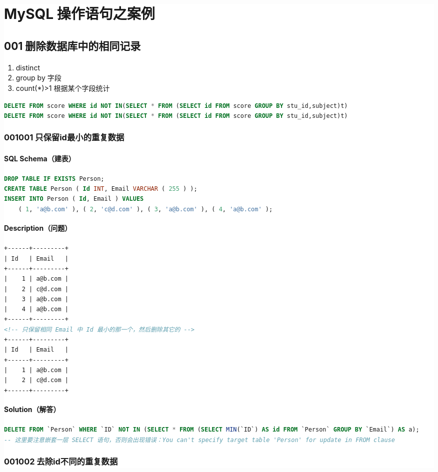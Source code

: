 # MySQL 操作语句之案例

## 001 删除数据库中的相同记录

1. distinct
2. group by 字段
3. count(*)>1 根据某个字段统计

````sql
DELETE FROM score WHERE id NOT IN(SELECT * FROM (SELECT id FROM score GROUP BY stu_id,subject)t)
DELETE FROM score WHERE id NOT IN(SELECT * FROM (SELECT id FROM score GROUP BY stu_id,subject)t)
````

### 001001 只保留id最小的重复数据

#### SQL Schema（建表）

```sql
DROP TABLE IF EXISTS Person;
CREATE TABLE Person ( Id INT, Email VARCHAR ( 255 ) );
INSERT INTO Person ( Id, Email ) VALUES
    ( 1, 'a@b.com' ), ( 2, 'c@d.com' ), ( 3, 'a@b.com' ), ( 4, 'a@b.com' );
```

#### Description（问题）

```html
+------+---------+
| Id   | Email   |
+------+---------+
|    1 | a@b.com |
|    2 | c@d.com |
|    3 | a@b.com |
|    4 | a@b.com |
+------+---------+
<!-- 只保留相同 Email 中 Id 最小的那一个，然后删除其它的 -->
+------+---------+
| Id   | Email   |
+------+---------+
|    1 | a@b.com |
|    2 | c@d.com |
+------+---------+
```

#### Solution（解答）

```sql
DELETE FROM `Person` WHERE `ID` NOT IN (SELECT * FROM (SELECT MIN(`ID`) AS id FROM `Person` GROUP BY `Email`) AS a);
-- 这里要注意嵌套一层 SELECT 语句，否则会出现错误：You can't specify target table 'Person' for update in FROM clause
```

### 001002 去除id不同的重复数据
